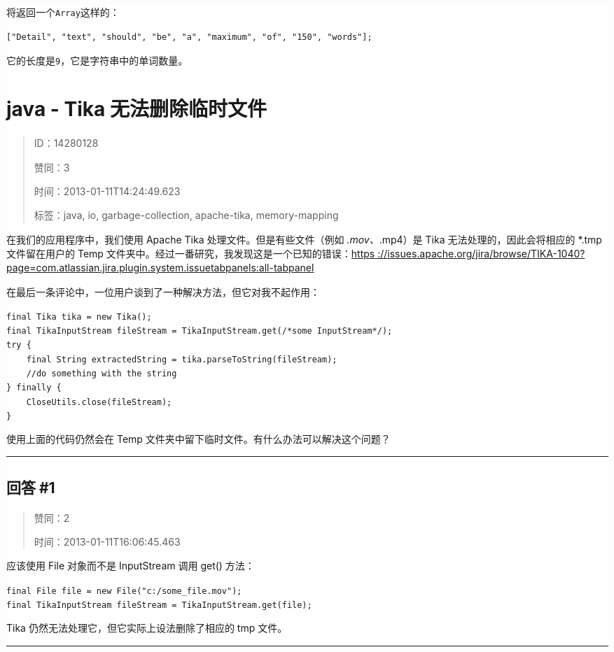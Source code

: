 将返回一个`Array`这样的：

```
["Detail", "text", "should", "be", "a", "maximum", "of", "150", "words"]; 
```

它的长度是`9`，它是字符串中的单词数量。

# java - Tika 无法删除临时文件

> ID：14280128
> 
> 赞同：3
> 
> 时间：2013-01-11T14:24:49.623
> 
> 标签：java, io, garbage-collection, apache-tika, memory-mapping

在我们的应用程序中，我们使用 Apache Tika 处理文件。但是有些文件（例如 *.mov、*.mp4）是 Tika 无法处理的，因此会将相应的 *.tmp 文件留在用户的 Temp 文件夹中。经过一番研究，我发现这是一个已知的错误：[https ://issues.apache.org/jira/browse/TIKA-1040?page=com.atlassian.jira.plugin.system.issuetabpanels:all-tabpanel](https://issues.apache.org/jira/browse/TIKA-1040?page=com.atlassian.jira.plugin.system.issuetabpanels:all-tabpanel)

在最后一条评论中，一位用户谈到了一种解决方法，但它对我不起作用：

```
final Tika tika = new Tika();
final TikaInputStream fileStream = TikaInputStream.get(/*some InputStream*/);
try {
    final String extractedString = tika.parseToString(fileStream);
    //do something with the string
} finally {
    CloseUtils.close(fileStream);
} 
```

使用上面的代码仍然会在 Temp 文件夹中留下临时文件。有什么办法可以解决这个问题？

* * *

## 回答 #1

> 赞同：2
> 
> 时间：2013-01-11T16:06:45.463

应该使用 File 对象而不是 InputStream 调用 get() 方法：

```
final File file = new File("c:/some_file.mov");
final TikaInputStream fileStream = TikaInputStream.get(file); 
```

Tika 仍然无法处理它，但它实际上设法删除了相应的 tmp 文件。

* * *
